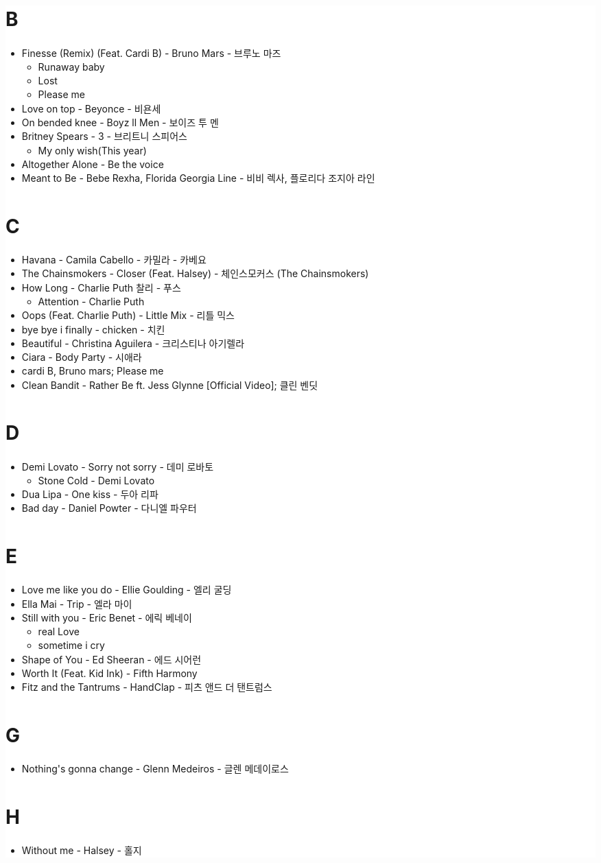 # B
* Finesse (Remix) (Feat. Cardi B) - Bruno Mars - 브루노 마즈
	* Runaway baby
	* Lost
	* Please me
* Love on top - Beyonce - 비욘세
* On bended knee - Boyz ll Men - 보이즈 투 멘
* Britney Spears - 3 - 브리트니 스피어스
	* My only wish(This year)
* Altogether Alone - Be the voice
* Meant to Be - Bebe Rexha, Florida Georgia Line - 비비 렉사, 플로리다 조지아 라인

# C
* Havana - Camila Cabello - 카밀라 - 카베요
* The Chainsmokers - Closer (Feat. Halsey)  - 체인스모커스 (The Chainsmokers)
* How Long - Charlie Puth 찰리 - 푸스
	* Attention - Charlie Puth
* Oops (Feat. Charlie Puth) - Little Mix - 리틀 믹스
* bye bye i finally - chicken - 치킨
* Beautiful - Christina Aguilera - 크리스티나 아기렐라
* Ciara - Body Party - 시애라
* cardi B, Bruno mars; Please me
* Clean Bandit - Rather Be ft. Jess Glynne [Official Video]; 클린 벤딧


# D
* Demi Lovato - Sorry not sorry - 데미 로바토 
	* Stone Cold - Demi Lovato
* Dua Lipa - One kiss - 두아 리파
* Bad day - Daniel Powter - 다니엘 파우터

# E
* Love me like you do - Ellie Goulding - 엘리 굴딩
* Ella Mai - Trip - 엘라 마이
* Still with you - Eric Benet - 에릭 베네이
	* real Love
	* sometime i cry
* Shape of You - Ed Sheeran - 에드 시어런
* Worth It (Feat. Kid Ink) - Fifth Harmony
* Fitz and the Tantrums - HandClap -  피츠 앤드 더 탠트럼스 

# G
* Nothing's gonna change - Glenn Medeiros - 글렌 메데이로스


# H
* Without me - Halsey - 홀지
